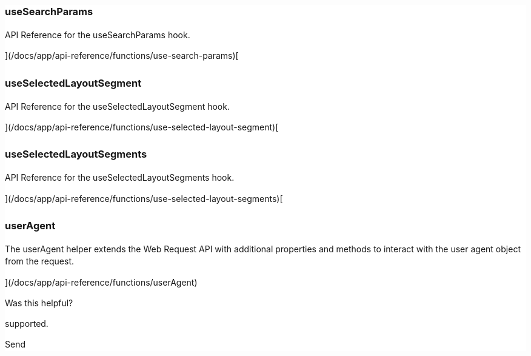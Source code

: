 ### useSearchParams

API Reference for the useSearchParams hook.

](/docs/app/api-reference/functions/use-search-params)[

### useSelectedLayoutSegment

API Reference for the useSelectedLayoutSegment hook.

](/docs/app/api-reference/functions/use-selected-layout-segment)[

### useSelectedLayoutSegments

API Reference for the useSelectedLayoutSegments hook.

](/docs/app/api-reference/functions/use-selected-layout-segments)[

### userAgent

The userAgent helper extends the Web Request API with additional properties and methods to interact with the user agent object from the request.

](/docs/app/api-reference/functions/userAgent)

Was this helpful?

supported.

Send
